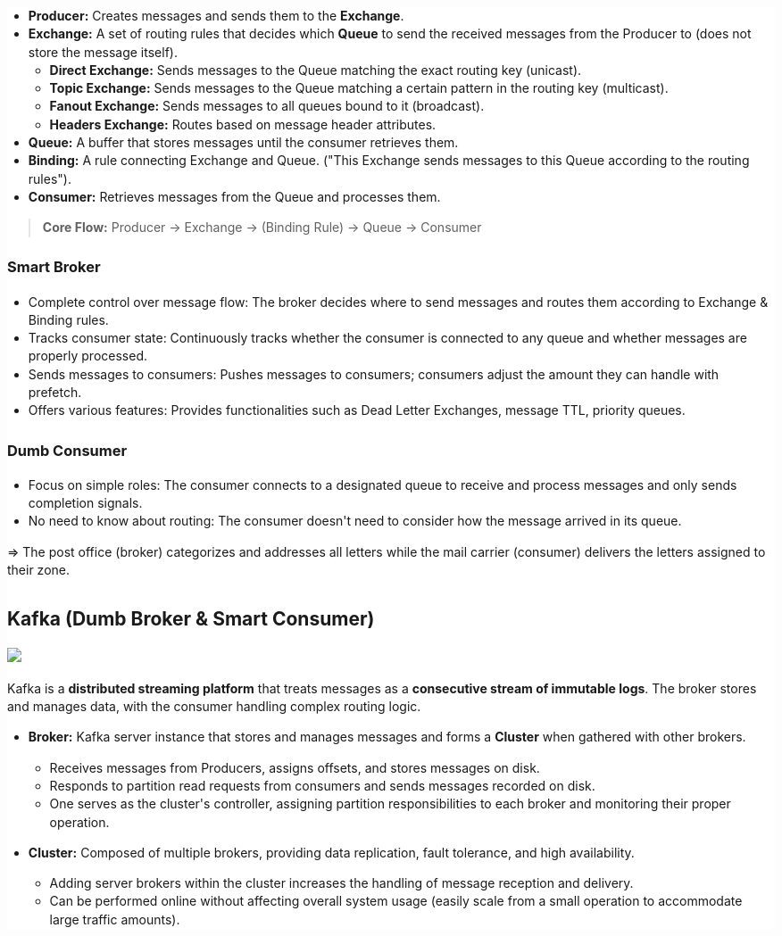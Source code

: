 *   **Producer:** Creates messages and sends them to the **Exchange**.
*   **Exchange:** A set of routing rules that decides which **Queue** to send the received messages from the Producer to (does not store the message itself).
    *   **Direct Exchange:** Sends messages to the Queue matching the exact routing key (unicast).
    *   **Topic Exchange:** Sends messages to the Queue matching a certain pattern in the routing key (multicast).
    *   **Fanout Exchange:** Sends messages to all queues bound to it (broadcast).
    *   **Headers Exchange:** Routes based on message header attributes.
*   **Queue:** A buffer that stores messages until the consumer retrieves them.
*   **Binding:** A rule connecting Exchange and Queue. ("This Exchange sends messages to this Queue according to the routing rules").
*   **Consumer:** Retrieves messages from the Queue and processes them.

> **Core Flow:** Producer → Exchange → (Binding Rule) → Queue → Consumer

### Smart Broker

- Complete control over message flow: The broker decides where to send messages and routes them according to Exchange & Binding rules.
- Tracks consumer state: Continuously tracks whether the consumer is connected to any queue and whether messages are properly processed.
- Sends messages to consumers: Pushes messages to consumers; consumers adjust the amount they can handle with prefetch.
- Offers various features: Provides functionalities such as Dead Letter Exchanges, message TTL, priority queues.

### Dumb Consumer

- Focus on simple roles: The consumer connects to a designated queue to receive and process messages and only sends completion signals.
- No need to know about routing: The consumer doesn't need to consider how the message arrived in its queue.

=> The post office (broker) categorizes and addresses all letters while the mail carrier (consumer) delivers the letters assigned to their zone.

## Kafka (Dumb Broker & Smart Consumer)  

![](https://i.imgur.com/GoifRDm.png)

Kafka is a **distributed streaming platform** that treats messages as a **consecutive stream of immutable logs**.
The broker stores and manages data, with the consumer handling complex routing logic.

- **Broker:** Kafka server instance that stores and manages messages and forms a **Cluster** when gathered with other brokers.
	- Receives messages from Producers, assigns offsets, and stores messages on disk.
	- Responds to partition read requests from consumers and sends messages recorded on disk.
	- One serves as the cluster's controller, assigning partition responsibilities to each broker and monitoring their proper operation.

- **Cluster:** Composed of multiple brokers, providing data replication, fault tolerance, and high availability.
	* Adding server brokers within the cluster increases the handling of message reception and delivery.
	* Can be performed online without affecting overall system usage (easily scale from a small operation to accommodate large traffic amounts).
